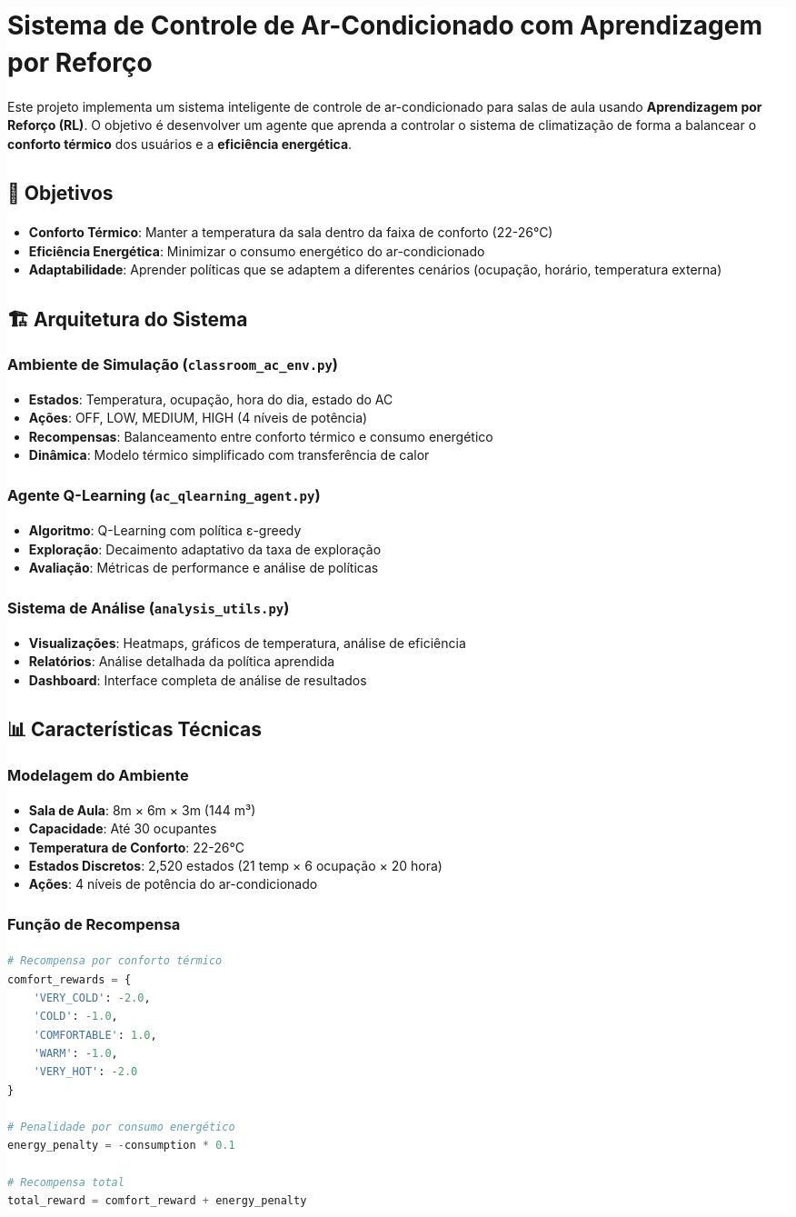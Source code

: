 # Sistema de Controle de Ar-Condicionado com Aprendizagem por Reforço

Este projeto implementa um sistema inteligente de controle de ar-condicionado para salas de aula usando **Aprendizagem por Reforço (RL)**. O objetivo é desenvolver um agente que aprenda a controlar o sistema de climatização de forma a balancear o **conforto térmico** dos usuários e a **eficiência energética**.

## 🎯 Objetivos

- **Conforto Térmico**: Manter a temperatura da sala dentro da faixa de conforto (22-26°C)
- **Eficiência Energética**: Minimizar o consumo energético do ar-condicionado
- **Adaptabilidade**: Aprender políticas que se adaptem a diferentes cenários (ocupação, horário, temperatura externa)

## 🏗️ Arquitetura do Sistema

### Ambiente de Simulação (`classroom_ac_env.py`)
- **Estados**: Temperatura, ocupação, hora do dia, estado do AC
- **Ações**: OFF, LOW, MEDIUM, HIGH (4 níveis de potência)
- **Recompensas**: Balanceamento entre conforto térmico e consumo energético
- **Dinâmica**: Modelo térmico simplificado com transferência de calor

### Agente Q-Learning (`ac_qlearning_agent.py`)
- **Algoritmo**: Q-Learning com política ε-greedy
- **Exploração**: Decaimento adaptativo da taxa de exploração
- **Avaliação**: Métricas de performance e análise de políticas

### Sistema de Análise (`analysis_utils.py`)
- **Visualizações**: Heatmaps, gráficos de temperatura, análise de eficiência
- **Relatórios**: Análise detalhada da política aprendida
- **Dashboard**: Interface completa de análise de resultados

## 📊 Características Técnicas

### Modelagem do Ambiente
- **Sala de Aula**: 8m × 6m × 3m (144 m³)
- **Capacidade**: Até 30 ocupantes
- **Temperatura de Conforto**: 22-26°C
- **Estados Discretos**: 2,520 estados (21 temp × 6 ocupação × 20 hora)
- **Ações**: 4 níveis de potência do ar-condicionado

### Função de Recompensa
```python
# Recompensa por conforto térmico
comfort_rewards = {
    'VERY_COLD': -2.0,
    'COLD': -1.0,
    'COMFORTABLE': 1.0,
    'WARM': -1.0,
    'VERY_HOT': -2.0
}

# Penalidade por consumo energético
energy_penalty = -consumption * 0.1

# Recompensa total
total_reward = comfort_reward + energy_penalty
```
